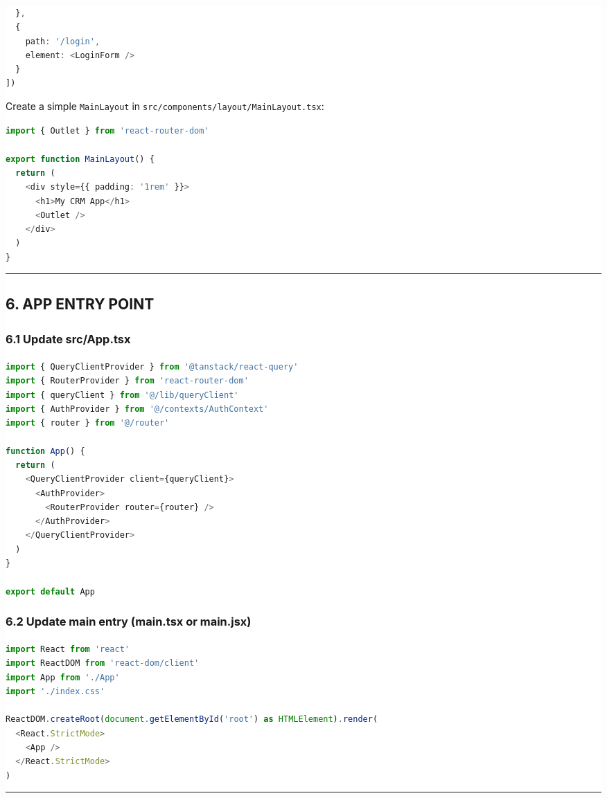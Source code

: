 ```typescript
  },
  {
    path: '/login',
    element: <LoginForm />
  }
])
```

Create a simple `MainLayout` in `src/components/layout/MainLayout.tsx`:
```typescript
import { Outlet } from 'react-router-dom'

export function MainLayout() {
  return (
    <div style={{ padding: '1rem' }}>
      <h1>My CRM App</h1>
      <Outlet />
    </div>
  )
}
```

---

## 6. APP ENTRY POINT

### 6.1 Update src/App.tsx
```typescript
import { QueryClientProvider } from '@tanstack/react-query'
import { RouterProvider } from 'react-router-dom'
import { queryClient } from '@/lib/queryClient'
import { AuthProvider } from '@/contexts/AuthContext'
import { router } from '@/router'

function App() {
  return (
    <QueryClientProvider client={queryClient}>
      <AuthProvider>
        <RouterProvider router={router} />
      </AuthProvider>
    </QueryClientProvider>
  )
}

export default App
```

### 6.2 Update main entry (main.tsx or main.jsx)
```typescript
import React from 'react'
import ReactDOM from 'react-dom/client'
import App from './App'
import './index.css'

ReactDOM.createRoot(document.getElementById('root') as HTMLElement).render(
  <React.StrictMode>
    <App />
  </React.StrictMode>
)
```

---